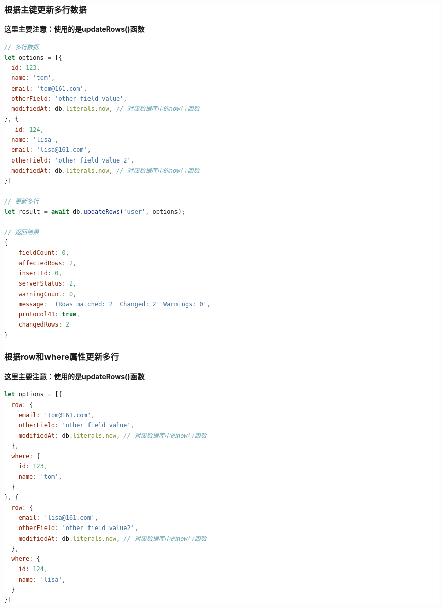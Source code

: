 
### 根据主键更新多行数据

**这里主要注意：使用的是updateRows()函数**

```javascript
// 多行数据
let options = [{
  id: 123,
  name: 'tom',
  email: 'tom@161.com',
  otherField: 'other field value',
  modifiedAt: db.literals.now, // 对应数据库中的now()函数
}, {
   id: 124,
  name: 'lisa',
  email: 'lisa@161.com',
  otherField: 'other field value 2',
  modifiedAt: db.literals.now, // 对应数据库中的now()函数
}]

// 更新多行
let result = await db.updateRows('user', options);

// 返回结果
{
    fieldCount: 0,
    affectedRows: 2,
    insertId: 0,
    serverStatus: 2,
    warningCount: 0,
    message: '(Rows matched: 2  Changed: 2  Warnings: 0',
    protocol41: true,
    changedRows: 2
}

```

### 根据row和where属性更新多行

**这里主要注意：使用的是updateRows()函数**

```javascript
let options = [{
  row: {
    email: 'tom@161.com',
    otherField: 'other field value',
    modifiedAt: db.literals.now, // 对应数据库中的now()函数
  },
  where: {
    id: 123,
    name: 'tom',
  }
}, {
  row: {
    email: 'lisa@161.com',
    otherField: 'other field value2',
    modifiedAt: db.literals.now, // 对应数据库中的now()函数
  },
  where: {
    id: 124,
    name: 'lisa',
  }
}]

```